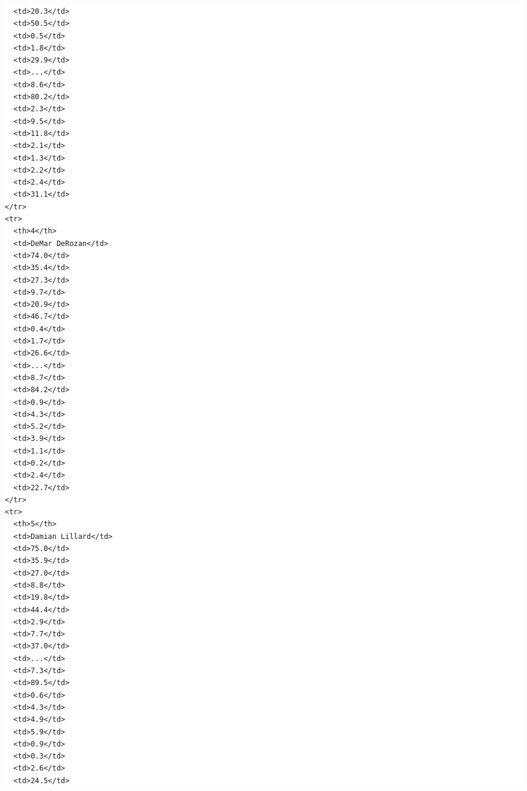       <td>20.3</td>
      <td>50.5</td>
      <td>0.5</td>
      <td>1.8</td>
      <td>29.9</td>
      <td>...</td>
      <td>8.6</td>
      <td>80.2</td>
      <td>2.3</td>
      <td>9.5</td>
      <td>11.8</td>
      <td>2.1</td>
      <td>1.3</td>
      <td>2.2</td>
      <td>2.4</td>
      <td>31.1</td>
    </tr>
    <tr>
      <th>4</th>
      <td>DeMar DeRozan</td>
      <td>74.0</td>
      <td>35.4</td>
      <td>27.3</td>
      <td>9.7</td>
      <td>20.9</td>
      <td>46.7</td>
      <td>0.4</td>
      <td>1.7</td>
      <td>26.6</td>
      <td>...</td>
      <td>8.7</td>
      <td>84.2</td>
      <td>0.9</td>
      <td>4.3</td>
      <td>5.2</td>
      <td>3.9</td>
      <td>1.1</td>
      <td>0.2</td>
      <td>2.4</td>
      <td>22.7</td>
    </tr>
    <tr>
      <th>5</th>
      <td>Damian Lillard</td>
      <td>75.0</td>
      <td>35.9</td>
      <td>27.0</td>
      <td>8.8</td>
      <td>19.8</td>
      <td>44.4</td>
      <td>2.9</td>
      <td>7.7</td>
      <td>37.0</td>
      <td>...</td>
      <td>7.3</td>
      <td>89.5</td>
      <td>0.6</td>
      <td>4.3</td>
      <td>4.9</td>
      <td>5.9</td>
      <td>0.9</td>
      <td>0.3</td>
      <td>2.6</td>
      <td>24.5</td>